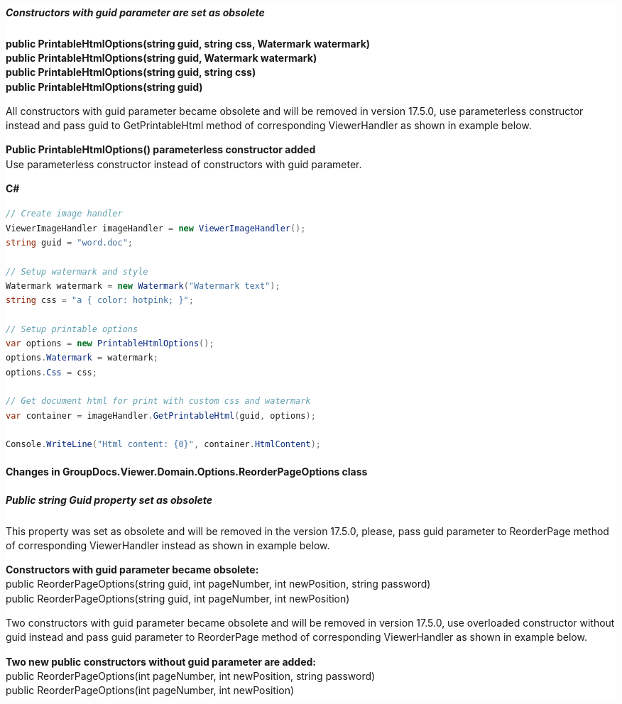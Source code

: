 ##### Constructors with guid parameter are set as obsolete

**public PrintableHtmlOptions(string guid, string css, Watermark watermark)**  
**public PrintableHtmlOptions(string guid, Watermark watermark)**  
**public PrintableHtmlOptions(string guid, string css)**  
**public PrintableHtmlOptions(string guid)**

All constructors with guid parameter became obsolete and will be removed in version 17.5.0, use parameterless constructor instead and pass guid to GetPrintableHtml method of corresponding ViewerHandler as shown in example below.

**Public PrintableHtmlOptions() parameterless constructor added**  
Use parameterless constructor instead of constructors with guid parameter.

**C#**

```csharp
// Create image handler
ViewerImageHandler imageHandler = new ViewerImageHandler();
string guid = "word.doc";

// Setup watermark and style
Watermark watermark = new Watermark("Watermark text");
string css = "a { color: hotpink; }";

// Setup printable options
var options = new PrintableHtmlOptions();
options.Watermark = watermark;
options.Css = css;

// Get document html for print with custom css and watermark
var container = imageHandler.GetPrintableHtml(guid, options);

Console.WriteLine("Html content: {0}", container.HtmlContent);

```

#### Changes in GroupDocs.Viewer.Domain.Options.ReorderPageOptions class

##### Public string Guid property set as obsolete

This property was set as obsolete and will be removed in the version 17.5.0, please, pass guid parameter to ReorderPage method of corresponding ViewerHandler instead as shown in example below.

**Constructors with guid parameter became obsolete:**  
public ReorderPageOptions(string guid, int pageNumber, int newPosition, string password)  
public ReorderPageOptions(string guid, int pageNumber, int newPosition)

Two constructors with guid parameter became obsolete and will be removed in version 17.5.0, use overloaded constructor without guid instead and pass guid parameter to ReorderPage method of corresponding ViewerHandler as shown in example below.

**Two new public constructors without guid parameter are added:**  
public ReorderPageOptions(int pageNumber, int newPosition, string password)  
public ReorderPageOptions(int pageNumber, int newPosition)
